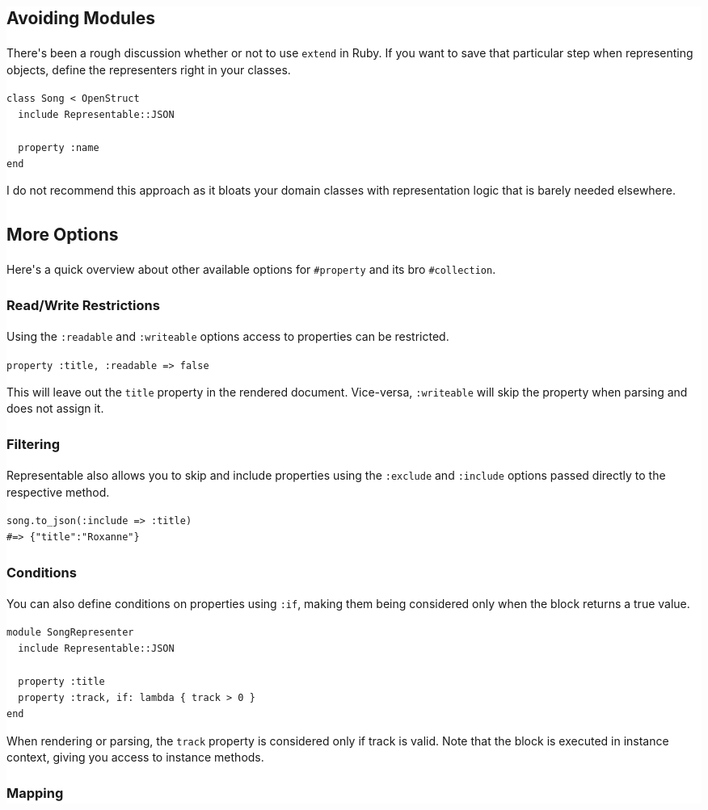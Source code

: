 
## Avoiding Modules

There's been a rough discussion whether or not to use `extend` in Ruby. If you want to save that particular step when representing objects, define the representers right in your classes.

    class Song < OpenStruct
      include Representable::JSON

      property :name
    end

I do not recommend this approach as it bloats your domain classes with representation logic that is barely needed elsewhere.


## More Options

Here's a quick overview about other available options for `#property` and its bro `#collection`.


### Read/Write Restrictions

Using the `:readable` and `:writeable` options access to properties can be restricted.

    property :title, :readable => false

This will leave out the `title` property in the rendered document. Vice-versa, `:writeable` will skip the property when parsing and does not assign it.


### Filtering

Representable also allows you to skip and include properties using the `:exclude` and `:include` options passed directly to the respective method.

    song.to_json(:include => :title)
    #=> {"title":"Roxanne"}


### Conditions

You can also define conditions on properties using `:if`, making them being considered only when the block returns a true value.

    module SongRepresenter
      include Representable::JSON

      property :title
      property :track, if: lambda { track > 0 }
    end
  
When rendering or parsing, the `track` property is considered only if track is valid. Note that the block is executed in instance context, giving you access to instance methods.


### Mapping
